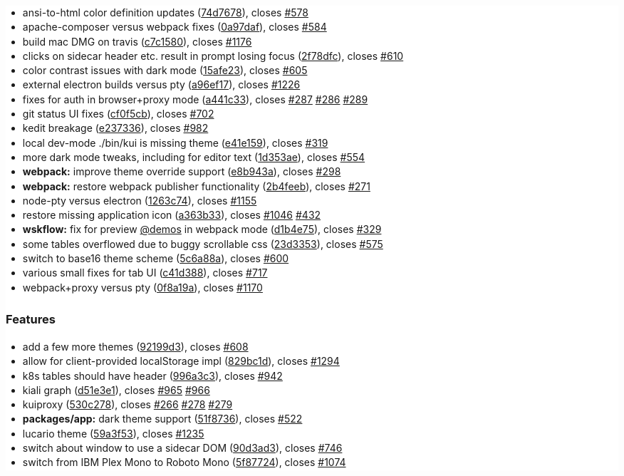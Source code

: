 - ansi-to-html color definition updates ([74d7678](https://github.com/IBM/kui/commit/74d7678)), closes [#578](https://github.com/IBM/kui/issues/578)
- apache-composer versus webpack fixes ([0a97daf](https://github.com/IBM/kui/commit/0a97daf)), closes [#584](https://github.com/IBM/kui/issues/584)
- build mac DMG on travis ([c7c1580](https://github.com/IBM/kui/commit/c7c1580)), closes [#1176](https://github.com/IBM/kui/issues/1176)
- clicks on sidecar header etc. result in prompt losing focus ([2f78dfc](https://github.com/IBM/kui/commit/2f78dfc)), closes [#610](https://github.com/IBM/kui/issues/610)
- color contrast issues with dark mode ([15afe23](https://github.com/IBM/kui/commit/15afe23)), closes [#605](https://github.com/IBM/kui/issues/605)
- external electron builds versus pty ([a96ef17](https://github.com/IBM/kui/commit/a96ef17)), closes [#1226](https://github.com/IBM/kui/issues/1226)
- fixes for auth in browser+proxy mode ([a441c33](https://github.com/IBM/kui/commit/a441c33)), closes [#287](https://github.com/IBM/kui/issues/287) [#286](https://github.com/IBM/kui/issues/286) [#289](https://github.com/IBM/kui/issues/289)
- git status UI fixes ([cf0f5cb](https://github.com/IBM/kui/commit/cf0f5cb)), closes [#702](https://github.com/IBM/kui/issues/702)
- kedit breakage ([e237336](https://github.com/IBM/kui/commit/e237336)), closes [#982](https://github.com/IBM/kui/issues/982)
- local dev-mode ./bin/kui is missing theme ([e41e159](https://github.com/IBM/kui/commit/e41e159)), closes [#319](https://github.com/IBM/kui/issues/319)
- more dark mode tweaks, including for editor text ([1d353ae](https://github.com/IBM/kui/commit/1d353ae)), closes [#554](https://github.com/IBM/kui/issues/554)
- **webpack:** improve theme override support ([e8b943a](https://github.com/IBM/kui/commit/e8b943a)), closes [#298](https://github.com/IBM/kui/issues/298)
- **webpack:** restore webpack publisher functionality ([2b4feeb](https://github.com/IBM/kui/commit/2b4feeb)), closes [#271](https://github.com/IBM/kui/issues/271)
- node-pty versus electron ([1263c74](https://github.com/IBM/kui/commit/1263c74)), closes [#1155](https://github.com/IBM/kui/issues/1155)
- restore missing application icon ([a363b33](https://github.com/IBM/kui/commit/a363b33)), closes [#1046](https://github.com/IBM/kui/issues/1046) [#432](https://github.com/IBM/kui/issues/432)
- **wskflow:** fix for preview [@demos](https://github.com/demos) in webpack mode ([d1b4e75](https://github.com/IBM/kui/commit/d1b4e75)), closes [#329](https://github.com/IBM/kui/issues/329)
- some tables overflowed due to buggy scrollable css ([23d3353](https://github.com/IBM/kui/commit/23d3353)), closes [#575](https://github.com/IBM/kui/issues/575)
- switch to base16 theme scheme ([5c6a88a](https://github.com/IBM/kui/commit/5c6a88a)), closes [#600](https://github.com/IBM/kui/issues/600)
- various small fixes for tab UI ([c41d388](https://github.com/IBM/kui/commit/c41d388)), closes [#717](https://github.com/IBM/kui/issues/717)
- webpack+proxy versus pty ([0f8a19a](https://github.com/IBM/kui/commit/0f8a19a)), closes [#1170](https://github.com/IBM/kui/issues/1170)

### Features

- add a few more themes ([92199d3](https://github.com/IBM/kui/commit/92199d3)), closes [#608](https://github.com/IBM/kui/issues/608)
- allow for client-provided localStorage impl ([829bc1d](https://github.com/IBM/kui/commit/829bc1d)), closes [#1294](https://github.com/IBM/kui/issues/1294)
- k8s tables should have header ([996a3c3](https://github.com/IBM/kui/commit/996a3c3)), closes [#942](https://github.com/IBM/kui/issues/942)
- kiali graph ([d51e3e1](https://github.com/IBM/kui/commit/d51e3e1)), closes [#965](https://github.com/IBM/kui/issues/965) [#966](https://github.com/IBM/kui/issues/966)
- kuiproxy ([530c278](https://github.com/IBM/kui/commit/530c278)), closes [#266](https://github.com/IBM/kui/issues/266) [#278](https://github.com/IBM/kui/issues/278) [#279](https://github.com/IBM/kui/issues/279)
- **packages/app:** dark theme support ([51f8736](https://github.com/IBM/kui/commit/51f8736)), closes [#522](https://github.com/IBM/kui/issues/522)
- lucario theme ([59a3f53](https://github.com/IBM/kui/commit/59a3f53)), closes [#1235](https://github.com/IBM/kui/issues/1235)
- switch about window to use a sidecar DOM ([90d3ad3](https://github.com/IBM/kui/commit/90d3ad3)), closes [#746](https://github.com/IBM/kui/issues/746)
- switch from IBM Plex Mono to Roboto Mono ([5f87724](https://github.com/IBM/kui/commit/5f87724)), closes [#1074](https://github.com/IBM/kui/issues/1074)
